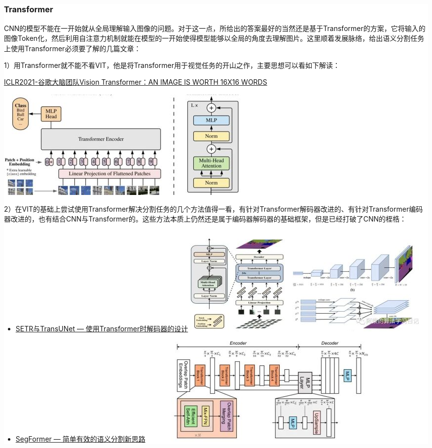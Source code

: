 ### Transformer

CNN的模型不能在一开始就从全局理解输入图像的问题。对于这一点，所给出的答案最好的当然还是基于Transformer的方案，它将输入的图像Token化，然后利用自注意力机制就能在模型的一开始使得模型能够以全局的角度去理解图片。这里顺着发展脉络，给出语义分割任务上使用Transformer必须要了解的几篇文章：

1）用Transformer就不能不看VIT，他是将Transformer用于视觉任务的开山之作，主要思想可以看如下解读：

[ICLR2021-谷歌大脑团队Vision Transformer：AN IMAGE IS WORTH 16X16 WORDS](https://link.zhihu.com/?target=https%3A//mp.weixin.qq.com/s%3F__biz%3DMjM5MjgwNzcxOA%3D%3D%26mid%3D2247485876%26idx%3D1%26sn%3Dcf979abfc021c76f1d6979db68c072c7%26chksm%3Da6a1e7fd91d66eebd50491adfbfa34c2c4b548a6220a3f5e515af98a9aa29b1f9e5830b623e9%23rd)

![img](../.vuepress/public/v2-992a2883b4aa60ae63259e1bd9264bec_180x120.jpg)

2）在VIT的基础上尝试使用Transformer解决分割任务的几个方法值得一看，有针对Transformer解码器改进的、有针对Transformer编码器改进的，也有结合CNN与Transformer的。这些方法本质上仍然还是属于编码器解码器的基础框架，但是已经打破了CNN的桎梏：

* [SETR与TransUNet — 使用Transformer时解码器的设计](https://link.zhihu.com/?target=https%3A//mp.weixin.qq.com/s%3F__biz%3DMjM5MjgwNzcxOA%3D%3D%26mid%3D2247485884%26idx%3D1%26sn%3D8b87e265d04f8c2ac829c21dfb16dda8%26chksm%3Da6a1e7f591d66ee3ac5d22cc945ff86ca81b033203ffeb7c6c20c4268eaebf1e0586d1103729%26token%3D1826759119%26lang%3Dzh_CN%23rd)
![img](../.vuepress/public/v2-afe71684d0c710769420a1f634d21688_180x120.jpg)

* [SegFormer — 简单有效的语义分割新思路](https://link.zhihu.com/?target=https%3A//mp.weixin.qq.com/s%3F__biz%3DMjM5MjgwNzcxOA%3D%3D%26mid%3D2247485895%26idx%3D1%26sn%3Dcd619bd847a6ff8ff8e6b8086ead9fb2%26chksm%3Da6a1e78e91d66e98e45300a7a612aea9bc1b0df2ad5951b9856a9ba7074b2c5b4d6223410df5%23rd)
![img](../.vuepress/public/v2-a7441bf1fcfd1259e876afafdf2492b2_180x120.jpg)
